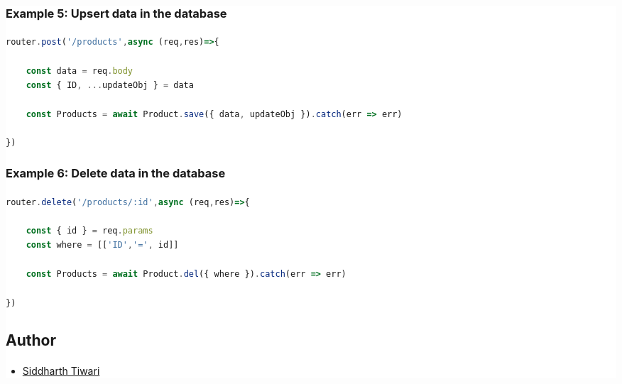 ### Example 5: Upsert data in the database

```javascript
router.post('/products',async (req,res)=>{

    const data = req.body
    const { ID, ...updateObj } = data

    const Products = await Product.save({ data, updateObj }).catch(err => err)

})

```

### Example 6: Delete data in the database

```javascript
router.delete('/products/:id',async (req,res)=>{

    const { id } = req.params
    const where = [['ID','=', id]]

    const Products = await Product.del({ where }).catch(err => err)

})

```

  
## Author

- [Siddharth Tiwari](https://www.designsencoded.com/)
